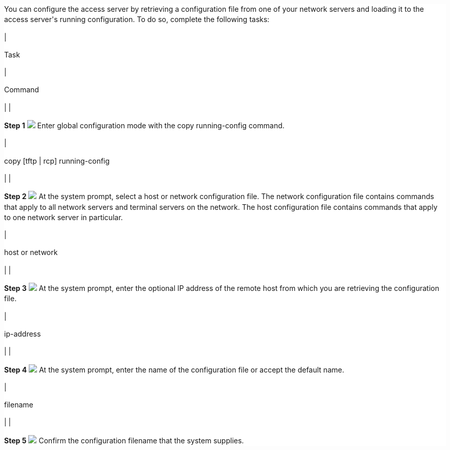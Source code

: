 You can configure the access server by retrieving a configuration file from one of your network servers and loading it to the access server's running configuration. To do so, complete the following tasks:

\| 

Task

 \| 

Command

 \|
\| 

**Step 1** ![](https://www.cisco.com/en/US/i/templates/blank.gif)
Enter global configuration mode with the copy running-config command.

 \| 

copy \[tftp | rcp] running-config

 \|
\| 

**Step 2** ![](https://www.cisco.com/en/US/i/templates/blank.gif)
At the system prompt, select a host or network configuration file. The network configuration file contains commands that apply to all network servers and terminal servers on the network. The host configuration file contains commands that apply to one network server in particular.

 \| 

host or network

 \|
\| 

**Step 3** ![](https://www.cisco.com/en/US/i/templates/blank.gif)
At the system prompt, enter the optional IP address of the remote host from which you are retrieving the configuration file.

 \| 

ip-address

 \|
\| 

**Step 4** ![](https://www.cisco.com/en/US/i/templates/blank.gif)
At the system prompt, enter the name of the configuration file or accept the default name.

 \| 

filename

 \|
\| 

**Step 5** ![](https://www.cisco.com/en/US/i/templates/blank.gif)
Confirm the configuration filename that the system supplies.

